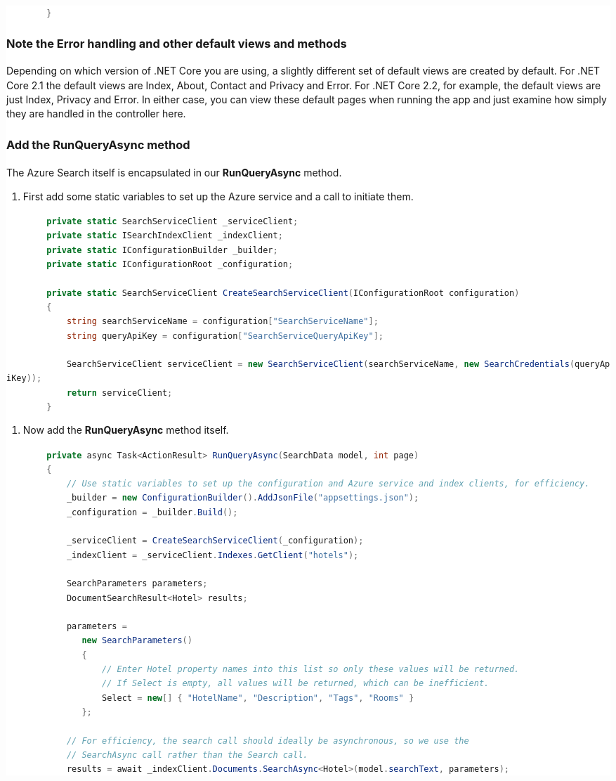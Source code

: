 ```cs
        }
```

### Note the Error handling and other default views and methods

Depending on which version of .NET Core you are using, a slightly different set of default views are created by default. For .NET Core 2.1 the default views are Index, About, Contact and Privacy and Error. For .NET Core 2.2, for example, the default views are just Index, Privacy and Error. In either case, you can view these default pages when running the app and just examine how simply they are handled in the controller here.

### Add the RunQueryAsync method

The Azure Search itself is encapsulated in our **RunQueryAsync** method. 

1. First add some static variables to set up the Azure service and a call to initiate them.

```cs        
        private static SearchServiceClient _serviceClient;
        private static ISearchIndexClient _indexClient;
        private static IConfigurationBuilder _builder;
        private static IConfigurationRoot _configuration;

        private static SearchServiceClient CreateSearchServiceClient(IConfigurationRoot configuration)
        {
            string searchServiceName = configuration["SearchServiceName"];
            string queryApiKey = configuration["SearchServiceQueryApiKey"];

            SearchServiceClient serviceClient = new SearchServiceClient(searchServiceName, new SearchCredentials(queryApiKey));
            return serviceClient;
        }
```

1. Now add the **RunQueryAsync** method itself.

```cs       
        private async Task<ActionResult> RunQueryAsync(SearchData model, int page)
        {
            // Use static variables to set up the configuration and Azure service and index clients, for efficiency.
            _builder = new ConfigurationBuilder().AddJsonFile("appsettings.json");
            _configuration = _builder.Build();

            _serviceClient = CreateSearchServiceClient(_configuration);
            _indexClient = _serviceClient.Indexes.GetClient("hotels");

            SearchParameters parameters;
            DocumentSearchResult<Hotel> results;

            parameters =
               new SearchParameters()
               {
                   // Enter Hotel property names into this list so only these values will be returned.
                   // If Select is empty, all values will be returned, which can be inefficient.
                   Select = new[] { "HotelName", "Description", "Tags", "Rooms" }
               };

            // For efficiency, the search call should ideally be asynchronous, so we use the
            // SearchAsync call rather than the Search call.
            results = await _indexClient.Documents.SearchAsync<Hotel>(model.searchText, parameters);

```